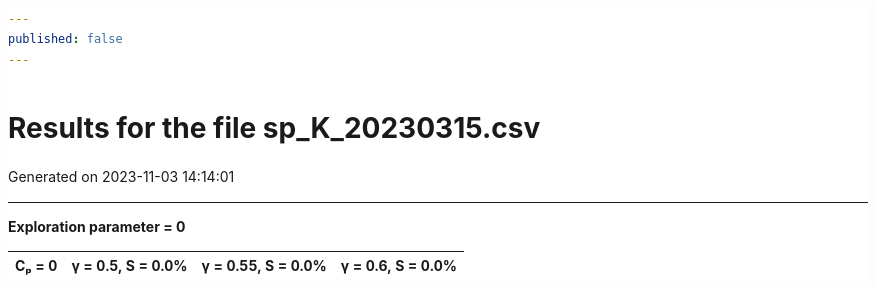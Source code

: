 ```yaml
---
published: false
---
```


# Results for the file sp_K_20230315.csv 

Generated on 2023-11-03 14:14:01

---

**Exploration parameter = 0**

| Cₚ = 0 | γ = 0.5, S = 0.0% | γ = 0.55, S = 0.0% | γ = 0.6, S = 0.0% | 
| --- | --- | --- | --- | 
